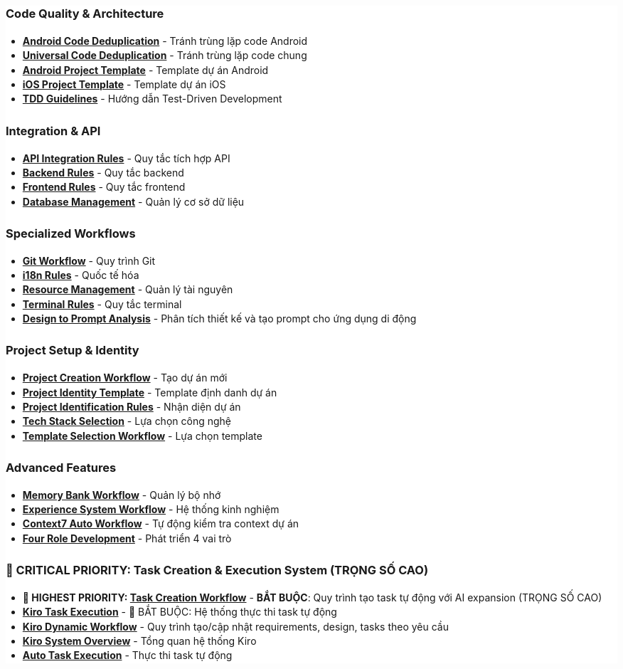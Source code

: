 ### Code Quality & Architecture

- **[Android Code Deduplication](./.cursor/rules/android-code-deduplication.mdc)** - Tránh trùng lặp code Android
- **[Universal Code Deduplication](./.cursor/rules/universal-code-deduplication.mdc)** - Tránh trùng lặp code chung
- **[Android Project Template](./.cursor/rules/android-project-template.mdc)** - Template dự án Android
- **[iOS Project Template](./.cursor/rules/ios-project-template.mdc)** - Template dự án iOS
- **[TDD Guidelines](./.cursor/rules/tdd-guidelines.mdc)** - Hướng dẫn Test-Driven Development

### Integration & API

- **[API Integration Rules](./.cursor/rules/api-integration-rules.mdc)** - Quy tắc tích hợp API
- **[Backend Rules](./.cursor/rules/backend-rules-optimized.mdc)** - Quy tắc backend
- **[Frontend Rules](./.cursor/rules/frontend-rules.mdc)** - Quy tắc frontend
- **[Database Management](./.cursor/rules/database-management.mdc)** - Quản lý cơ sở dữ liệu

### Specialized Workflows

- **[Git Workflow](./.cursor/rules/git-workflow.mdc)** - Quy trình Git
- **[i18n Rules](./.cursor/rules/i18n-rules.mdc)** - Quốc tế hóa
- **[Resource Management](./.cursor/rules/resource-management.mdc)** - Quản lý tài nguyên
- **[Terminal Rules](./.cursor/rules/terminal-rules.mdc)** - Quy tắc terminal
- **[Design to Prompt Analysis](./.cursor/rules/design-to-prompt.mdc)** - Phân tích thiết kế và tạo prompt cho ứng dụng di động

### Project Setup & Identity

- **[Project Creation Workflow](./.cursor/rules/project-creation-workflow.mdc)** - Tạo dự án mới
- **[Project Identity Template](./.cursor/rules/project-identity-template.mdc)** - Template định danh dự án
- **[Project Identification Rules](./.cursor/rules/project-identification-rules.mdc)** - Nhận diện dự án
- **[Tech Stack Selection](./.cursor/rules/tech-stack-selection.mdc)** - Lựa chọn công nghệ
- **[Template Selection Workflow](./.cursor/rules/template-selection-workflow.mdc)** - Lựa chọn template

### Advanced Features

- **[Memory Bank Workflow](./.cursor/rules/memory-bank-workflow.mdc)** - Quản lý bộ nhớ
- **[Experience System Workflow](./.cursor/rules/experience-system-workflow.mdc)** - Hệ thống kinh nghiệm
- **[Context7 Auto Workflow](./.cursor/rules/context7-auto-workflow.mdc)** - Tự động kiểm tra context dự án
- **[Four Role Development](./.cursor/rules/four-role-development.mdc)** - Phát triển 4 vai trò

### 🔴 CRITICAL PRIORITY: Task Creation & Execution System (TRỌNG SỐ CAO)

- **🔴 HIGHEST PRIORITY: [Task Creation Workflow](./.cursor/rules/task-creation-workflow.mdc)** - **BẮT BUỘC**: Quy trình tạo task tự động với AI expansion (TRỌNG SỐ CAO)
- **[Kiro Task Execution](./.cursor/rules/kiro-task-execution.mdc)** - 🔴 BẮT BUỘC: Hệ thống thực thi task tự động
- **[Kiro Dynamic Workflow](./.cursor/rules/kiro-dynamic-workflow.mdc)** - Quy trình tạo/cập nhật requirements, design, tasks theo yêu cầu
- **[Kiro System Overview](./.cursor/rules/kiro-system-overview.mdc)** - Tổng quan hệ thống Kiro
- **[Auto Task Execution](./.cursor/rules/auto-task-execution.mdc)** - Thực thi task tự động

